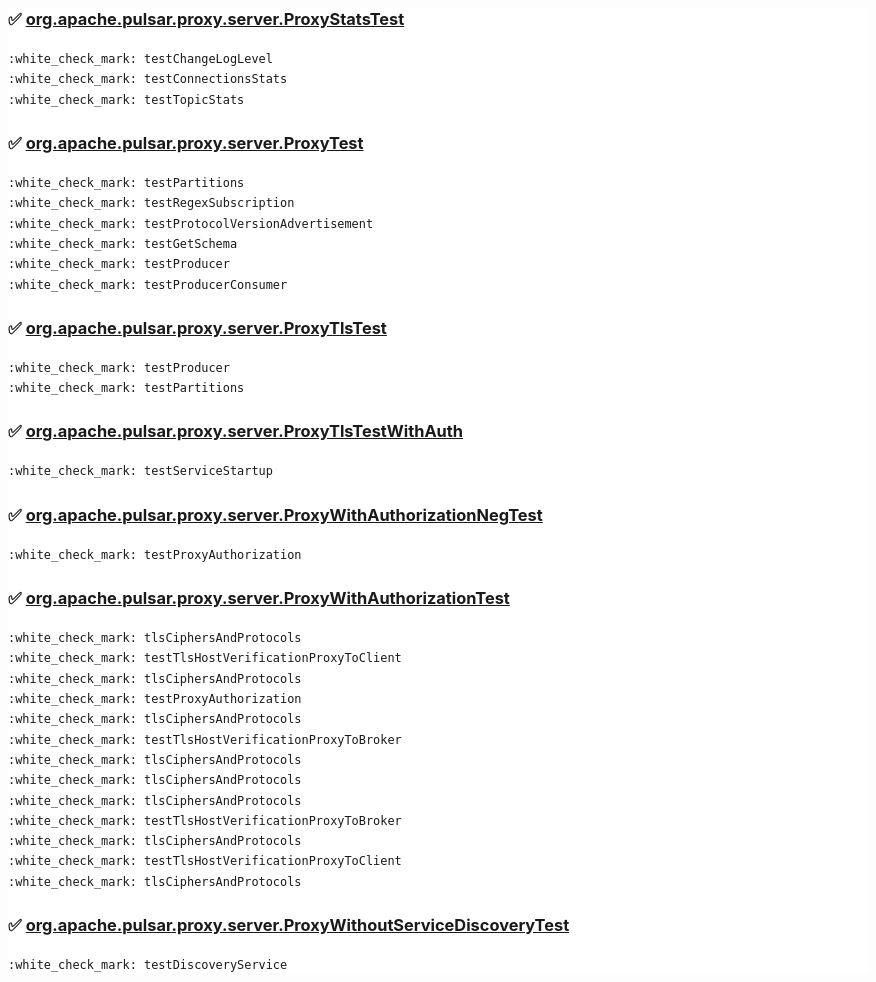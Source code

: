 ### :white_check_mark: <a id="user-content-r0s149" href="#r0s149">org.apache.pulsar.proxy.server.ProxyStatsTest</a>
```
:white_check_mark: testChangeLogLevel
:white_check_mark: testConnectionsStats
:white_check_mark: testTopicStats
```
### :white_check_mark: <a id="user-content-r0s150" href="#r0s150">org.apache.pulsar.proxy.server.ProxyTest</a>
```
:white_check_mark: testPartitions
:white_check_mark: testRegexSubscription
:white_check_mark: testProtocolVersionAdvertisement
:white_check_mark: testGetSchema
:white_check_mark: testProducer
:white_check_mark: testProducerConsumer
```
### :white_check_mark: <a id="user-content-r0s151" href="#r0s151">org.apache.pulsar.proxy.server.ProxyTlsTest</a>
```
:white_check_mark: testProducer
:white_check_mark: testPartitions
```
### :white_check_mark: <a id="user-content-r0s152" href="#r0s152">org.apache.pulsar.proxy.server.ProxyTlsTestWithAuth</a>
```
:white_check_mark: testServiceStartup
```
### :white_check_mark: <a id="user-content-r0s153" href="#r0s153">org.apache.pulsar.proxy.server.ProxyWithAuthorizationNegTest</a>
```
:white_check_mark: testProxyAuthorization
```
### :white_check_mark: <a id="user-content-r0s154" href="#r0s154">org.apache.pulsar.proxy.server.ProxyWithAuthorizationTest</a>
```
:white_check_mark: tlsCiphersAndProtocols
:white_check_mark: testTlsHostVerificationProxyToClient
:white_check_mark: tlsCiphersAndProtocols
:white_check_mark: testProxyAuthorization
:white_check_mark: tlsCiphersAndProtocols
:white_check_mark: testTlsHostVerificationProxyToBroker
:white_check_mark: tlsCiphersAndProtocols
:white_check_mark: tlsCiphersAndProtocols
:white_check_mark: tlsCiphersAndProtocols
:white_check_mark: testTlsHostVerificationProxyToBroker
:white_check_mark: tlsCiphersAndProtocols
:white_check_mark: testTlsHostVerificationProxyToClient
:white_check_mark: tlsCiphersAndProtocols
```
### :white_check_mark: <a id="user-content-r0s155" href="#r0s155">org.apache.pulsar.proxy.server.ProxyWithoutServiceDiscoveryTest</a>
```
:white_check_mark: testDiscoveryService
```